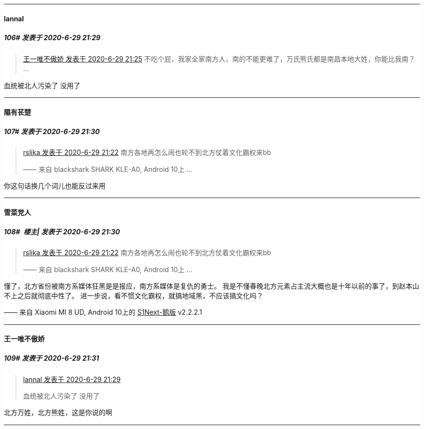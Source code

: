 
-----

####  lannal  
##### 106#       发表于 2020-6-29 21:29


<blockquote><a href="httphttps://bbs.saraba1st.com/2b/forum.php?mod=redirect&amp;goto=findpost&amp;pid=48002295&amp;ptid=1944805" target="_blank">王一唯不傲娇 发表于 2020-6-29 21:25</a>
不吃个屁，我家全家南方人，南的不能更难了，万氏熊氏都是南昌本地大姓，你能比我南？ ...</blockquote>
血统被北人污染了 没用了


-----

####  隰有苌楚  
##### 107#       发表于 2020-6-29 21:30


<blockquote><a href="httphttps://bbs.saraba1st.com/2b/forum.php?mod=redirect&amp;goto=findpost&amp;pid=48002260&amp;ptid=1944805" target="_blank">rslika 发表于 2020-6-29 21:22</a>
南方各地再怎么闹也轮不到北方仗着文化霸权来bb

—— 来自 blackshark SHARK KLE-A0, Android 10上 ...</blockquote>
你这句话换几个词儿也能反过来用


-----

####  雪菜党人  
##### 108#         楼主| 发表于 2020-6-29 21:30


<blockquote><a href="httphttps://bbs.saraba1st.com/2b/forum.php?mod=redirect&amp;goto=findpost&amp;pid=48002260&amp;ptid=1944805" target="_blank">rslika 发表于 2020-6-29 21:22</a>
南方各地再怎么闹也轮不到北方仗着文化霸权来bb

—— 来自 blackshark SHARK KLE-A0, Android 10上 ...</blockquote>
懂了，北方省份被南方系媒体狂黑是是报应，南方系媒体是复仇的勇士。
我是不懂春晚北方元素占主流大概也是十年以前的事了，到赵本山不上之后就彻底中性了。
进一步说，看不惯文化霸权，就搞地域黑，不应该搞文化吗？

—— 来自 Xiaomi MI 8 UD, Android 10上的 [S1Next-鹅版](https://github.com/ykrank/S1-Next/releases) v2.2.2.1


-----

####  王一唯不傲娇  
##### 109#       发表于 2020-6-29 21:31


<blockquote><a href="httphttps://bbs.saraba1st.com/2b/forum.php?mod=redirect&amp;goto=findpost&amp;pid=48002353&amp;ptid=1944805" target="_blank">lannal 发表于 2020-6-29 21:29</a>

血统被北人污染了 没用了</blockquote>
北方万姓，北方熊姓，这是你说的啊


-----

